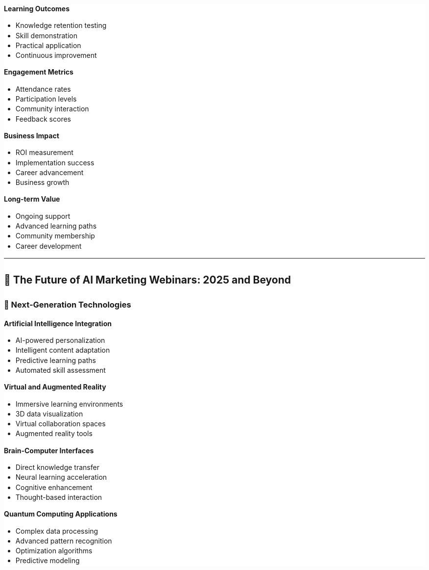 **Learning Outcomes**
- Knowledge retention testing
- Skill demonstration
- Practical application
- Continuous improvement

**Engagement Metrics**
- Attendance rates
- Participation levels
- Community interaction
- Feedback scores

**Business Impact**
- ROI measurement
- Implementation success
- Career advancement
- Business growth

**Long-term Value**
- Ongoing support
- Advanced learning paths
- Community membership
- Career development

---


## 🚀 The Future of AI Marketing Webinars: 2025 and Beyond


### **🔮 Next-Generation Technologies**

**Artificial Intelligence Integration**
- AI-powered personalization
- Intelligent content adaptation
- Predictive learning paths
- Automated skill assessment

**Virtual and Augmented Reality**
- Immersive learning environments
- 3D data visualization
- Virtual collaboration spaces
- Augmented reality tools

**Brain-Computer Interfaces**
- Direct knowledge transfer
- Neural learning acceleration
- Cognitive enhancement
- Thought-based interaction

**Quantum Computing Applications**
- Complex data processing
- Advanced pattern recognition
- Optimization algorithms
- Predictive modeling
